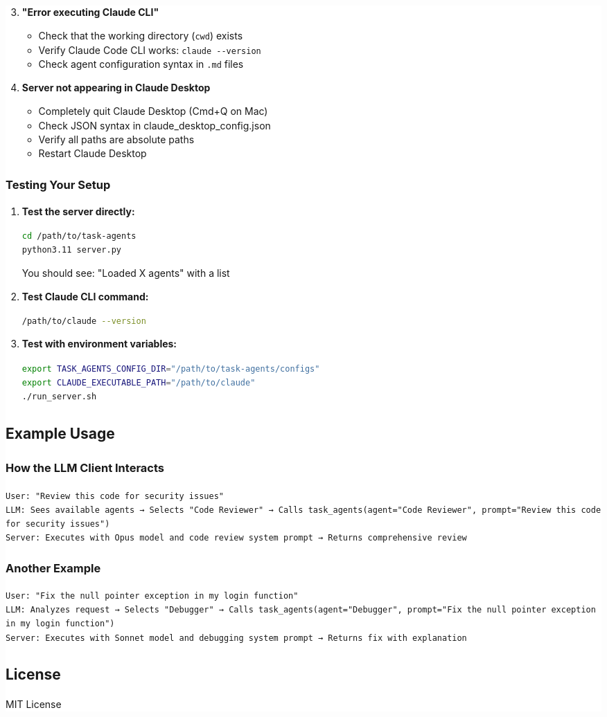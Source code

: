 3. **"Error executing Claude CLI"**
   - Check that the working directory (`cwd`) exists
   - Verify Claude Code CLI works: `claude --version`
   - Check agent configuration syntax in `.md` files

4. **Server not appearing in Claude Desktop**
   - Completely quit Claude Desktop (Cmd+Q on Mac)
   - Check JSON syntax in claude_desktop_config.json
   - Verify all paths are absolute paths
   - Restart Claude Desktop

### Testing Your Setup

1. **Test the server directly:**
   ```bash
   cd /path/to/task-agents
   python3.11 server.py
   ```
   You should see: "Loaded X agents" with a list

2. **Test Claude CLI command:**
   ```bash
   /path/to/claude --version
   ```

3. **Test with environment variables:**
   ```bash
   export TASK_AGENTS_CONFIG_DIR="/path/to/task-agents/configs"
   export CLAUDE_EXECUTABLE_PATH="/path/to/claude"
   ./run_server.sh
   ```

## Example Usage

### How the LLM Client Interacts
```
User: "Review this code for security issues"
LLM: Sees available agents → Selects "Code Reviewer" → Calls task_agents(agent="Code Reviewer", prompt="Review this code for security issues")
Server: Executes with Opus model and code review system prompt → Returns comprehensive review
```

### Another Example
```
User: "Fix the null pointer exception in my login function"
LLM: Analyzes request → Selects "Debugger" → Calls task_agents(agent="Debugger", prompt="Fix the null pointer exception in my login function")
Server: Executes with Sonnet model and debugging system prompt → Returns fix with explanation
```

## License

MIT License
